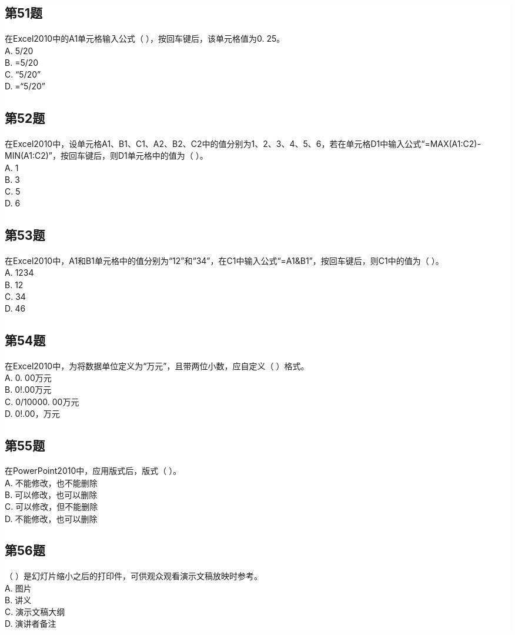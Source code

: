 
## 第51题 ##

在Excel2010中的A1单元格输入公式（ ），按回车键后，该单元格值为0. 25。  
A. 5/20  
B. =5/20  
C. “5/20”  
D. =“5/20”  


## 第52题 ##

在Excel2010中，设单元格A1、B1、C1、A2、B2、C2中的值分别为1、2、3、4、5、6，若在单元格D1中输入公式“=MAX(A1:C2)-MIN(A1:C2)”，按回车键后，则D1单元格中的值为（ ）。  
A. 1  
B. 3  
C. 5  
D. 6  


## 第53题 ##

在Excel2010中，A1和B1单元格中的值分别为“12”和“34”，在C1中输入公式“=A1&B1”，按回车键后，则C1中的值为（ ）。  
A. 1234  
B. 12  
C. 34  
D. 46  


## 第54题 ##

在Excel2010中，为将数据单位定义为“万元”，且带两位小数，应自定义（ ）格式。  
A. 0. 00万元  
B. 0!.00万元  
C. 0/10000. 00万元  
D. 0!.00，万元  


## 第55题 ##

在PowerPoint2010中，应用版式后，版式（ ）。  
A. 不能修改，也不能删除  
B. 可以修改，也可以删除  
C. 可以修改，但不能删除  
D. 不能修改，也可以删除  


## 第56题 ##

（ ）是幻灯片缩小之后的打印件，可供观众观看演示文稿放映时参考。  
A. 图片  
B. 讲义  
C. 演示文稿大纲  
D. 演讲者备注  
